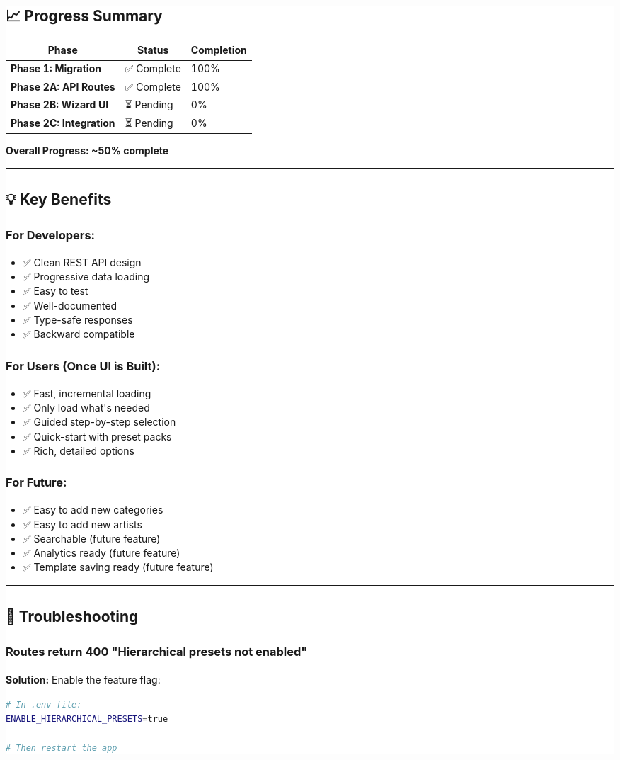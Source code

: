 
## 📈 Progress Summary

| Phase | Status | Completion |
|-------|--------|-----------|
| **Phase 1: Migration** | ✅ Complete | 100% |
| **Phase 2A: API Routes** | ✅ Complete | 100% |
| **Phase 2B: Wizard UI** | ⏳ Pending | 0% |
| **Phase 2C: Integration** | ⏳ Pending | 0% |

**Overall Progress: ~50% complete**

---

## 💡 Key Benefits

### For Developers:
- ✅ Clean REST API design
- ✅ Progressive data loading
- ✅ Easy to test
- ✅ Well-documented
- ✅ Type-safe responses
- ✅ Backward compatible

### For Users (Once UI is Built):
- ✅ Fast, incremental loading
- ✅ Only load what's needed
- ✅ Guided step-by-step selection
- ✅ Quick-start with preset packs
- ✅ Rich, detailed options

### For Future:
- ✅ Easy to add new categories
- ✅ Easy to add new artists
- ✅ Searchable (future feature)
- ✅ Analytics ready (future feature)
- ✅ Template saving ready (future feature)

---

## 🐛 Troubleshooting

### Routes return 400 "Hierarchical presets not enabled"
**Solution:** Enable the feature flag:
```bash
# In .env file:
ENABLE_HIERARCHICAL_PRESETS=true

# Then restart the app
```
